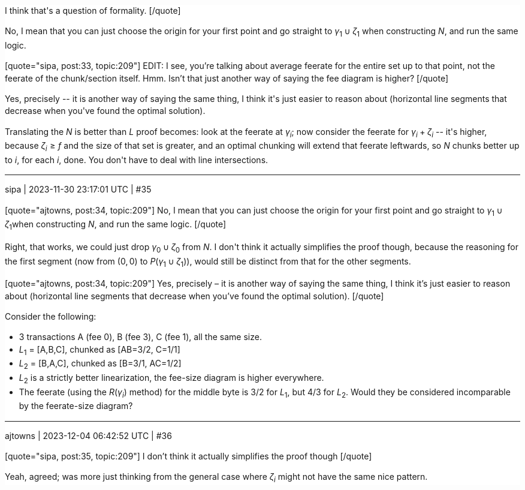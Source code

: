 I think that's a question of formality.
[/quote]

No, I mean that you can just choose the origin for your first point and go straight to $\gamma_1 \cup \zeta_1$ when constructing $N$, and run the same logic.

[quote="sipa, post:33, topic:209"]
EDIT: I see, you’re talking about average feerate for the entire set up to that point, not the feerate of the chunk/section itself. Hmm. Isn’t that just another way of saying the fee diagram is higher?
[/quote]

Yes, precisely -- it is another way of saying the same thing, I think it's just easier to reason about (horizontal line segments that decrease when you've found the optimal solution).

Translating the $N$ is better than $L$ proof becomes: look at the feerate at $\gamma_i$; now consider the feerate for $\gamma_i + \zeta_i$ -- it's higher, because $\zeta_i \ge f$ and the size of that set is greater, and an optimal chunking will extend that feerate leftwards, so $N$ chunks better up to $i$, for each $i$, done. You don't have to deal with line intersections.

-------------------------

sipa | 2023-11-30 23:17:01 UTC | #35

[quote="ajtowns, post:34, topic:209"]
No, I mean that you can just choose the origin for your first point and go straight to $\gamma_1 \cup \zeta_1$when constructing $N$, and run the same logic.
[/quote]

Right, that works, we could just drop $\gamma_0 \cup \zeta_0$ from $N$. I don't think it actually simplifies the proof though, because the reasoning for the first segment (now from $(0,0)$ to $P(\gamma_1 \cup \zeta_1)$), would still be distinct from that for the other segments.

[quote="ajtowns, post:34, topic:209"]
Yes, precisely – it is another way of saying the same thing, I think it’s just easier to reason about (horizontal line segments that decrease when you’ve found the optimal solution).
[/quote]

Consider the following:
* 3 transactions A (fee 0), B (fee 3), C (fee 1), all the same size.
* $L_1$ = [A,B,C], chunked as [AB=3/2, C=1/1]
* $L_2$ = [B,A,C], chunked as [B=3/1, AC=1/2]
* $L_2$ is a strictly better linearization, the fee-size diagram is higher everywhere.
* The feerate (using the $R(\gamma_i)$ method) for the middle byte is 3/2 for $L_1$, but 4/3 for $L_2$. Would they be considered incomparable by the feerate-size diagram?

-------------------------

ajtowns | 2023-12-04 06:42:52 UTC | #36

[quote="sipa, post:35, topic:209"]
I don’t think it actually simplifies the proof though
[/quote]

Yeah, agreed; was more just thinking from the general case where $\zeta_i$ might not have the same nice pattern.
